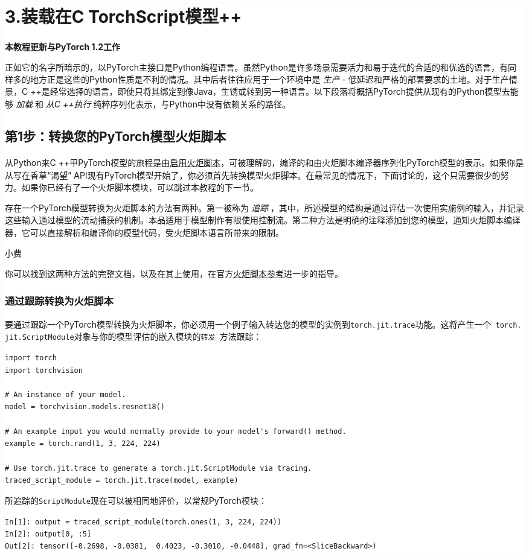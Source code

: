 # 3.装载在C TorchScript模型++

**本教程更新与PyTorch 1.2工作**

正如它的名字所暗示的，以PyTorch主接口是Python编程语言。虽然Python是许多场景需要活力和易于迭代的合适的和优选的语言，有同样多的地方正是这些的Python性质是不利的情况。其中后者往往应用于一个环境中是
_生产_ \- 低延迟和严格的部署要求的土地。对于生产情景，C
++是经常选择的语言，即使只将其绑定到像Java，生锈或转到另一种语言。以下段落将概括PyTorch提供从现有的Python模型去能够 _加载_ 和 _从C
++执行_ 纯粹序列化表示，与Python中没有依赖关系的路径。

## 第1步：转换您的PyTorch模型火炬脚本

从Python来C
++甲PyTorch模型的旅程是由[启用火炬脚本](https://pytorch.org/docs/master/jit.html)，可被理解的，编译的和由火炬脚本编译器序列化PyTorch模型的表示。如果你是从写在香草“渴望”
API现有PyTorch模型开始了，你必须首先转换模型火炬脚本。在最常见的情况下，下面讨论的，这个只需要很少的努力。如果你已经有了一个火炬脚本模块，可以跳过本教程的下一节。

存在一个PyTorch模型转换为火炬脚本的方法有两种。第一被称为 _追踪_
，其中，所述模型的结构是通过评估一次使用实施例的输入，并记录这些输入通过模型的流动捕获的机制。本品适用于模型制作有限使用控制流。第二种方法是明确的注释添加到您的模型，通知火炬脚本编译器，它可以直接解析和编译你的模型代码，受火炬脚本语言所带来的限制。

小费

你可以找到这两种方法的完整文档，以及在其上使用，在官方[火炬脚本参考](https://pytorch.org/docs/master/jit.html)进一步的指导。

### 通过跟踪转换为火炬脚本

要通过跟踪一个PyTorch模型转换为火炬脚本，你必须用一个例子输入转达您的模型的实例到`torch.jit.trace`功能。这将产生一个`
torch.jit.ScriptModule`对象与你的模型评估的嵌入模块的`转发 `方法跟踪：

    
    
    import torch
    import torchvision
    
    # An instance of your model.
    model = torchvision.models.resnet18()
    
    # An example input you would normally provide to your model's forward() method.
    example = torch.rand(1, 3, 224, 224)
    
    # Use torch.jit.trace to generate a torch.jit.ScriptModule via tracing.
    traced_script_module = torch.jit.trace(model, example)
    

所追踪的`ScriptModule`现在可以被相同地评价，以常规PyTorch模块：

    
    
    In[1]: output = traced_script_module(torch.ones(1, 3, 224, 224))
    In[2]: output[0, :5]
    Out[2]: tensor([-0.2698, -0.0381,  0.4023, -0.3010, -0.0448], grad_fn=<SliceBackward>)
    